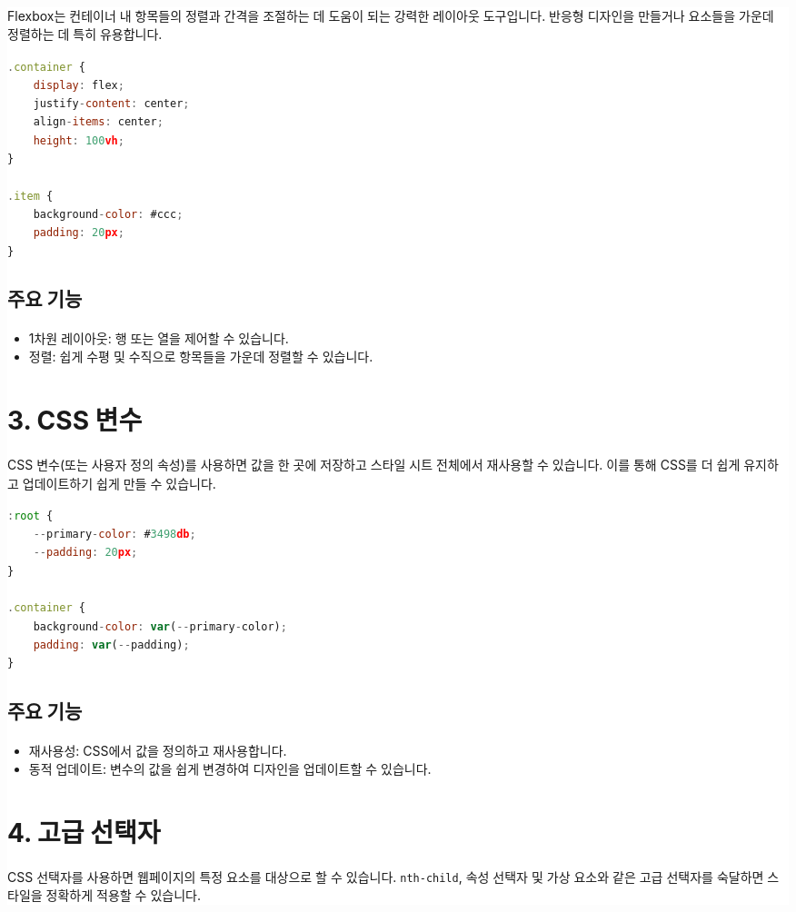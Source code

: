 Flexbox는 컨테이너 내 항목들의 정렬과 간격을 조절하는 데 도움이 되는 강력한 레이아웃 도구입니다. 반응형 디자인을 만들거나 요소들을 가운데 정렬하는 데 특히 유용합니다.

```js
.container {
    display: flex;
    justify-content: center;
    align-items: center;
    height: 100vh;
}

.item {
    background-color: #ccc;
    padding: 20px;
}
```

## 주요 기능

- 1차원 레이아웃: 행 또는 열을 제어할 수 있습니다.
- 정렬: 쉽게 수평 및 수직으로 항목들을 가운데 정렬할 수 있습니다.

<div class="content-ad"></div>

# 3. CSS 변수

CSS 변수(또는 사용자 정의 속성)를 사용하면 값을 한 곳에 저장하고 스타일 시트 전체에서 재사용할 수 있습니다. 이를 통해 CSS를 더 쉽게 유지하고 업데이트하기 쉽게 만들 수 있습니다.

```js
:root {
    --primary-color: #3498db;
    --padding: 20px;
}

.container {
    background-color: var(--primary-color);
    padding: var(--padding);
}
```

## 주요 기능

<div class="content-ad"></div>

- 재사용성: CSS에서 값을 정의하고 재사용합니다.
- 동적 업데이트: 변수의 값을 쉽게 변경하여 디자인을 업데이트할 수 있습니다.

# 4. 고급 선택자

CSS 선택자를 사용하면 웹페이지의 특정 요소를 대상으로 할 수 있습니다. `nth-child`, 속성 선택자 및 가상 요소와 같은 고급 선택자를 숙달하면 스타일을 정확하게 적용할 수 있습니다.
